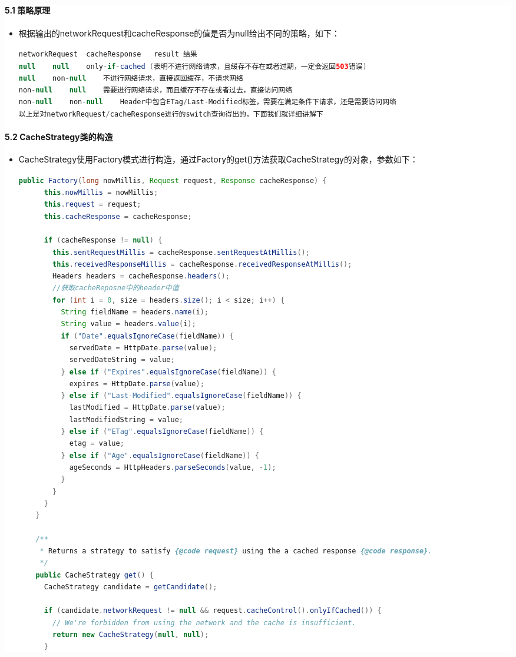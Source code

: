 #### 5.1 策略原理
- 根据输出的networkRequest和cacheResponse的值是否为null给出不同的策略，如下：
    ```java
    networkRequest	cacheResponse	result 结果
    null	null	only-if-cached (表明不进行网络请求，且缓存不存在或者过期，一定会返回503错误)
    null	non-null	不进行网络请求，直接返回缓存，不请求网络
    non-null	null	需要进行网络请求，而且缓存不存在或者过去，直接访问网络
    non-null	non-null	Header中包含ETag/Last-Modified标签，需要在满足条件下请求，还是需要访问网络
    以上是对networkRequest/cacheResponse进行的switch查询得出的，下面我们就详细讲解下
    ```


#### 5.2 CacheStrategy类的构造
- CacheStrategy使用Factory模式进行构造，通过Factory的get()方法获取CacheStrategy的对象，参数如下：
    ```java
    public Factory(long nowMillis, Request request, Response cacheResponse) {
          this.nowMillis = nowMillis;
          this.request = request;
          this.cacheResponse = cacheResponse;
    
          if (cacheResponse != null) {
            this.sentRequestMillis = cacheResponse.sentRequestAtMillis();
            this.receivedResponseMillis = cacheResponse.receivedResponseAtMillis();
            Headers headers = cacheResponse.headers();
            //获取cacheReposne中的header中值
            for (int i = 0, size = headers.size(); i < size; i++) {
              String fieldName = headers.name(i);
              String value = headers.value(i);
              if ("Date".equalsIgnoreCase(fieldName)) {
                servedDate = HttpDate.parse(value);
                servedDateString = value;
              } else if ("Expires".equalsIgnoreCase(fieldName)) {
                expires = HttpDate.parse(value);
              } else if ("Last-Modified".equalsIgnoreCase(fieldName)) {
                lastModified = HttpDate.parse(value);
                lastModifiedString = value;
              } else if ("ETag".equalsIgnoreCase(fieldName)) {
                etag = value;
              } else if ("Age".equalsIgnoreCase(fieldName)) {
                ageSeconds = HttpHeaders.parseSeconds(value, -1);
              }
            }
          }
        }
    
        /**
         * Returns a strategy to satisfy {@code request} using the a cached response {@code response}.
         */
        public CacheStrategy get() {
          CacheStrategy candidate = getCandidate();
    
          if (candidate.networkRequest != null && request.cacheControl().onlyIfCached()) {
            // We're forbidden from using the network and the cache is insufficient.
            return new CacheStrategy(null, null);
          }
    